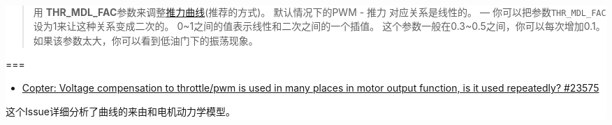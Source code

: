 > 用 **THR_MDL_FAC**参数来调整[推力曲线](https://www.bookstack.cn/read/px4-user-guide/zh-advanced_config-parameter_reference.md#THR_MDL_FAC)(推荐的方式)。 默认情况下的PWM - 推力 对应关系是线性的。 — 你可以把参数`THR_MDL_FAC`设为1来让这种关系变成二次的。 0~1之间的值表示线性和二次之间的一个插值。 这个参数一般在0.3~0.5之间，你可以每次增加0.1。 如果该参数太大，你可以看到低油门下的振荡现象。

===

* [Copter: Voltage compensation to throttle/pwm is used in many places in motor output function, is it used repeatedly? #23575](https://github.com/ArduPilot/ardupilot/issues/23575)

这个Issue详细分析了曲线的来由和电机动力学模型。


